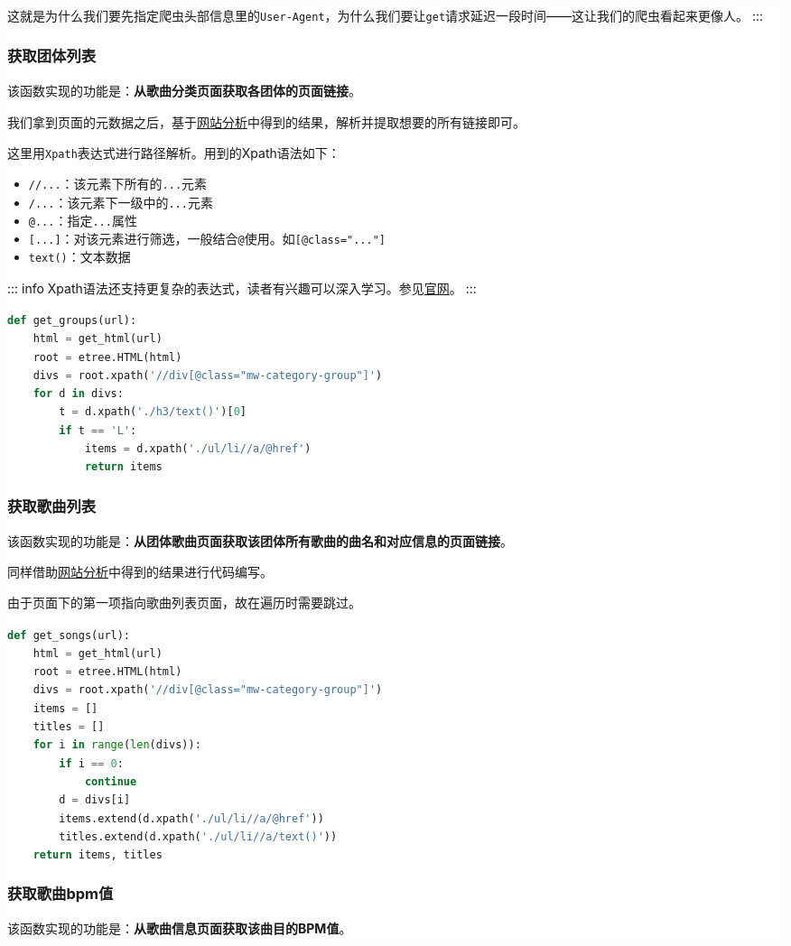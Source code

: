 这就是为什么我们要先指定爬虫头部信息里的`User-Agent`，为什么我们要让`get`请求延迟一段时间——这让我们的爬虫看起来更像人。
:::

### 获取团体列表
该函数实现的功能是：**从歌曲分类页面获取各团体的页面链接**。

我们拿到页面的元数据之后，基于[网站分析](#第一步-歌曲分类页面)中得到的结果，解析并提取想要的所有链接即可。

这里用`Xpath`表达式进行路径解析。用到的Xpath语法如下：
- `//...`：该元素下所有的`...`元素
- `/...`：该元素下一级中的`...`元素
- `@...`：指定`...`属性
- `[...]`：对该元素进行筛选，一般结合`@`使用。如`[@class="..."]`
- `text()`：文本数据

::: info
Xpath语法还支持更复杂的表达式，读者有兴趣可以深入学习。参见[官网](https://www.w3.org/Style/XSL/)。
:::

```python
def get_groups(url):
    html = get_html(url)
    root = etree.HTML(html)
    divs = root.xpath('//div[@class="mw-category-group"]')
    for d in divs:
        t = d.xpath('./h3/text()')[0]
        if t == 'L':
            items = d.xpath('./ul/li//a/@href')
            return items
```

### 获取歌曲列表
该函数实现的功能是：**从团体歌曲页面获取该团体所有歌曲的曲名和对应信息的页面链接**。

同样借助[网站分析](#第二步团体歌曲页面)中得到的结果进行代码编写。

由于页面下的第一项指向歌曲列表页面，故在遍历时需要跳过。

```python {8,9}
def get_songs(url):
    html = get_html(url)
    root = etree.HTML(html)
    divs = root.xpath('//div[@class="mw-category-group"]')
    items = []
    titles = []
    for i in range(len(divs)):
        if i == 0:
            continue
        d = divs[i]
        items.extend(d.xpath('./ul/li//a/@href'))
        titles.extend(d.xpath('./ul/li//a/text()'))
    return items, titles
```

### 获取歌曲bpm值
该函数实现的功能是：**从歌曲信息页面获取该曲目的BPM值**。
